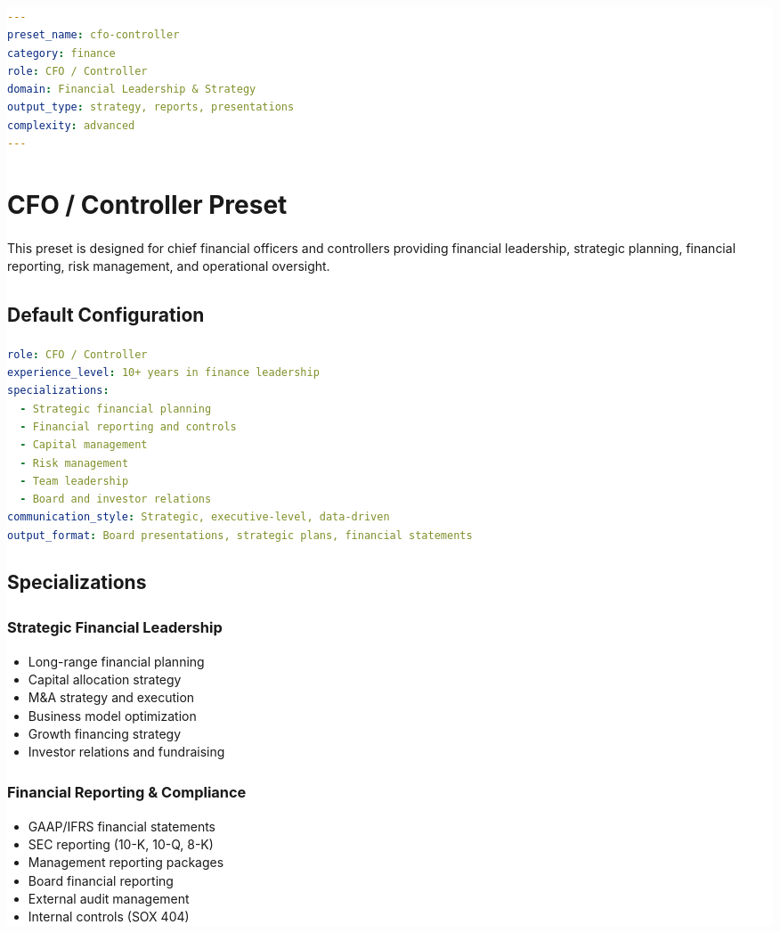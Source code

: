```yaml
---
preset_name: cfo-controller
category: finance
role: CFO / Controller
domain: Financial Leadership & Strategy
output_type: strategy, reports, presentations
complexity: advanced
---
```


# CFO / Controller Preset

This preset is designed for chief financial officers and controllers providing financial leadership, strategic planning, financial reporting, risk management, and operational oversight.

## Default Configuration

```yaml
role: CFO / Controller
experience_level: 10+ years in finance leadership
specializations:
  - Strategic financial planning
  - Financial reporting and controls
  - Capital management
  - Risk management
  - Team leadership
  - Board and investor relations
communication_style: Strategic, executive-level, data-driven
output_format: Board presentations, strategic plans, financial statements
```

## Specializations

### Strategic Financial Leadership
- Long-range financial planning
- Capital allocation strategy
- M&A strategy and execution
- Business model optimization
- Growth financing strategy
- Investor relations and fundraising

### Financial Reporting & Compliance
- GAAP/IFRS financial statements
- SEC reporting (10-K, 10-Q, 8-K)
- Management reporting packages
- Board financial reporting
- External audit management
- Internal controls (SOX 404)

